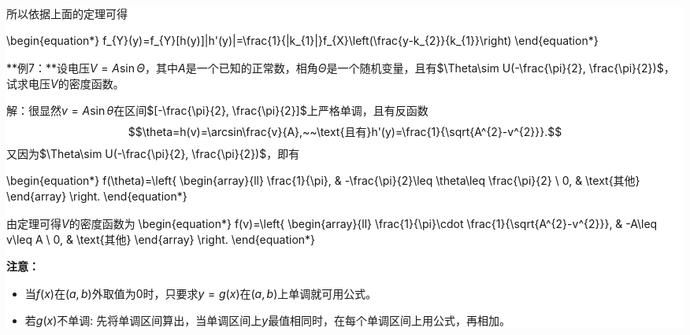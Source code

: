 所以依据上面的定理可得

\begin{equation*}
    f_{Y}(y)=f_{Y}[h(y)]|h'(y)|=\frac{1}{|k_{1}|}f_{X}\left(\frac{y-k_{2}}{k_{1}}\right)
\end{equation*}

**例7：**设电压$V=A\sin\Theta$，其中$A$是一个已知的正常数，相角$\Theta$是一个随机变量，且有$\Theta\sim U(-\frac{\pi}{2}, \frac{\pi}{2})$，试求电压$V$的密度函数。

解：很显然$v=A\sin\theta$在区间$[-\frac{\pi}{2}, \frac{\pi}{2}]$上严格单调，且有反函数
$$\theta=h(v)=\arcsin\frac{v}{A},~~\text{且有}h'(y)=\frac{1}{\sqrt{A^{2}-v^{2}}}.$$ 
又因为$\Theta\sim U(-\frac{\pi}{2}, \frac{\pi}{2})$，即有

\begin{equation*}
f(\theta)=\left\{
            \begin{array}{ll}
              \frac{1}{\pi}, & -\frac{\pi}{2}\leq \theta\leq \frac{\pi}{2} \\
              0, & \text{其他}
            \end{array}
          \right.
\end{equation*}

由定理可得$V$的密度函数为
\begin{equation*}
f(v)=\left\{
            \begin{array}{ll}
              \frac{1}{\pi}\cdot \frac{1}{\sqrt{A^{2}-v^{2}}}, & -A\leq v\leq A \\
              0, & \text{其他}
            \end{array}
          \right.
\end{equation*}

**注意：**

* 当$f(x)$在$(a, b)$外取值为0时，只要求$y=g(x)$在$(a, b)$上单调就可用公式。

* 若$g(x)$不单调: 先将单调区间算出，当单调区间上$y$最值相同时，在每个单调区间上用公式，再相加。


